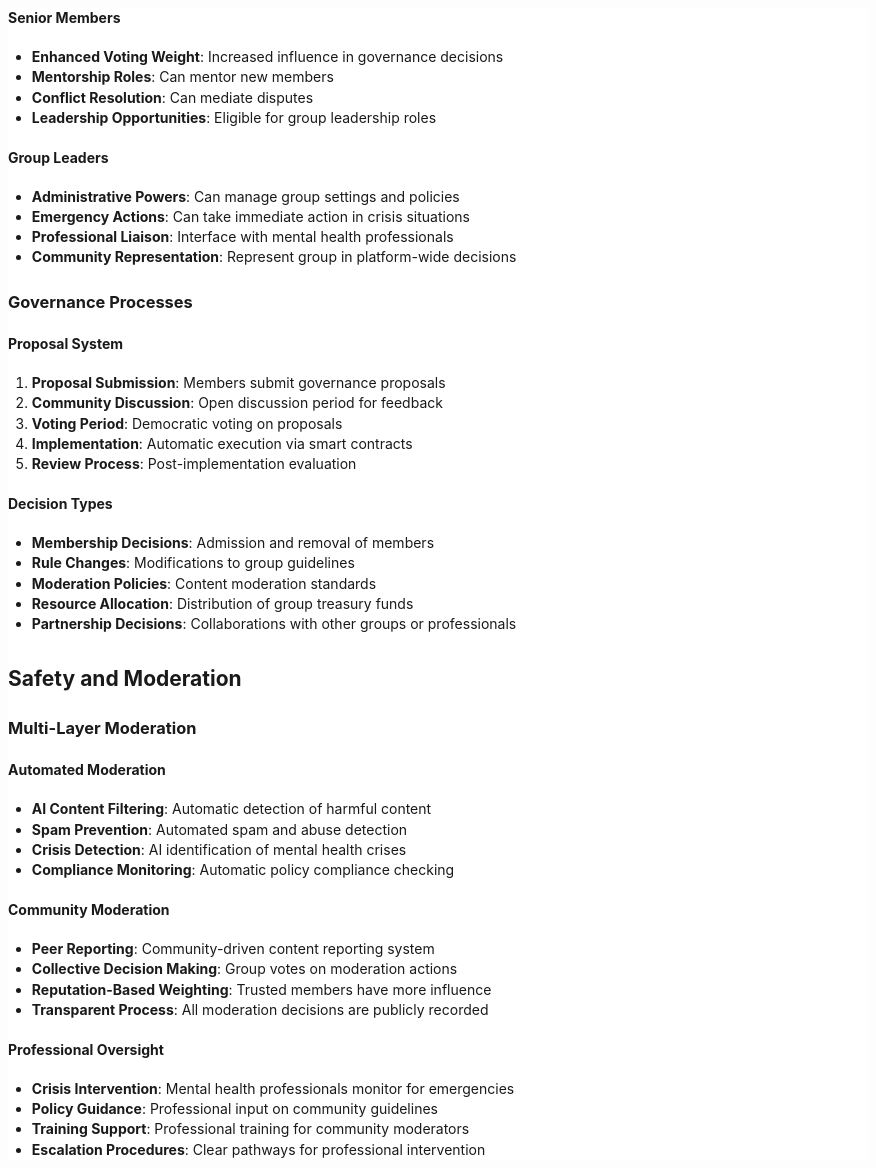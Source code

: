 #### Senior Members
- **Enhanced Voting Weight**: Increased influence in governance decisions
- **Mentorship Roles**: Can mentor new members
- **Conflict Resolution**: Can mediate disputes
- **Leadership Opportunities**: Eligible for group leadership roles

#### Group Leaders
- **Administrative Powers**: Can manage group settings and policies
- **Emergency Actions**: Can take immediate action in crisis situations
- **Professional Liaison**: Interface with mental health professionals
- **Community Representation**: Represent group in platform-wide decisions

### Governance Processes

#### Proposal System
1. **Proposal Submission**: Members submit governance proposals
2. **Community Discussion**: Open discussion period for feedback
3. **Voting Period**: Democratic voting on proposals
4. **Implementation**: Automatic execution via smart contracts
5. **Review Process**: Post-implementation evaluation

#### Decision Types
- **Membership Decisions**: Admission and removal of members
- **Rule Changes**: Modifications to group guidelines
- **Moderation Policies**: Content moderation standards
- **Resource Allocation**: Distribution of group treasury funds
- **Partnership Decisions**: Collaborations with other groups or professionals

## Safety and Moderation

### Multi-Layer Moderation

#### Automated Moderation
- **AI Content Filtering**: Automatic detection of harmful content
- **Spam Prevention**: Automated spam and abuse detection
- **Crisis Detection**: AI identification of mental health crises
- **Compliance Monitoring**: Automatic policy compliance checking

#### Community Moderation
- **Peer Reporting**: Community-driven content reporting system
- **Collective Decision Making**: Group votes on moderation actions
- **Reputation-Based Weighting**: Trusted members have more influence
- **Transparent Process**: All moderation decisions are publicly recorded

#### Professional Oversight
- **Crisis Intervention**: Mental health professionals monitor for emergencies
- **Policy Guidance**: Professional input on community guidelines
- **Training Support**: Professional training for community moderators
- **Escalation Procedures**: Clear pathways for professional intervention
